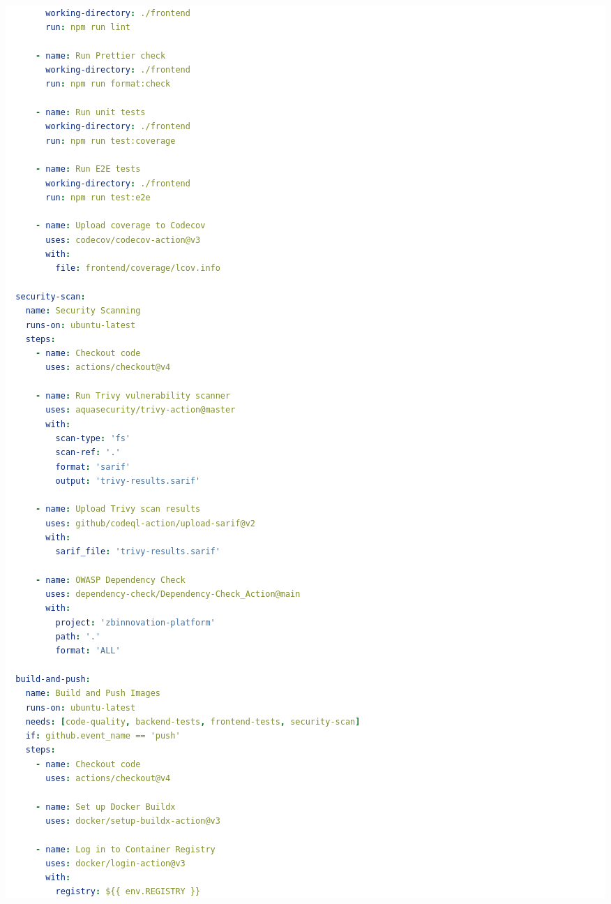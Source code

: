 ```yaml
        working-directory: ./frontend
        run: npm run lint

      - name: Run Prettier check
        working-directory: ./frontend
        run: npm run format:check

      - name: Run unit tests
        working-directory: ./frontend
        run: npm run test:coverage

      - name: Run E2E tests
        working-directory: ./frontend
        run: npm run test:e2e

      - name: Upload coverage to Codecov
        uses: codecov/codecov-action@v3
        with:
          file: frontend/coverage/lcov.info

  security-scan:
    name: Security Scanning
    runs-on: ubuntu-latest
    steps:
      - name: Checkout code
        uses: actions/checkout@v4

      - name: Run Trivy vulnerability scanner
        uses: aquasecurity/trivy-action@master
        with:
          scan-type: 'fs'
          scan-ref: '.'
          format: 'sarif'
          output: 'trivy-results.sarif'

      - name: Upload Trivy scan results
        uses: github/codeql-action/upload-sarif@v2
        with:
          sarif_file: 'trivy-results.sarif'

      - name: OWASP Dependency Check
        uses: dependency-check/Dependency-Check_Action@main
        with:
          project: 'zbinnovation-platform'
          path: '.'
          format: 'ALL'

  build-and-push:
    name: Build and Push Images
    runs-on: ubuntu-latest
    needs: [code-quality, backend-tests, frontend-tests, security-scan]
    if: github.event_name == 'push'
    steps:
      - name: Checkout code
        uses: actions/checkout@v4

      - name: Set up Docker Buildx
        uses: docker/setup-buildx-action@v3

      - name: Log in to Container Registry
        uses: docker/login-action@v3
        with:
          registry: ${{ env.REGISTRY }}
```